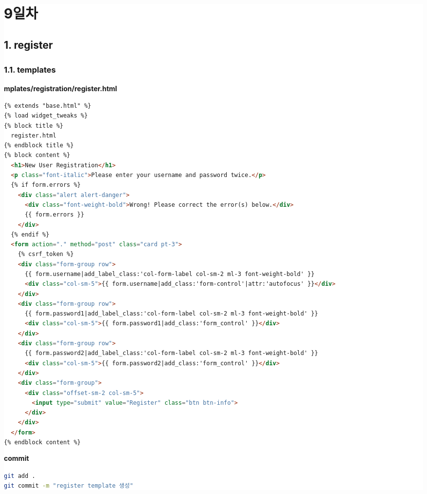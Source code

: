 # 9일차

## 1. register

### 1.1. templates

**mplates/registration/register.html**

```HTML
{% extends "base.html" %}
{% load widget_tweaks %}
{% block title %}
  register.html
{% endblock title %}
{% block content %}
  <h1>New User Registration</h1>
  <p class="font-italic">Please enter your username and password twice.</p>
  {% if form.errors %}
    <div class="alert alert-danger">
      <div class="font-weight-bold">Wrong! Please correct the error(s) below.</div>
      {{ form.errors }}
    </div>
  {% endif %}
  <form action="." method="post" class="card pt-3">
    {% csrf_token %}
    <div class="form-group row">
      {{ form.username|add_label_class:'col-form-label col-sm-2 ml-3 font-weight-bold' }}
      <div class="col-sm-5">{{ form.username|add_class:'form-control'|attr:'autofocus' }}</div>
    </div>
    <div class="form-group row">
      {{ form.password1|add_label_class:'col-form-label col-sm-2 ml-3 font-weight-bold' }}
      <div class="col-sm-5">{{ form.password1|add_class:'form_control' }}</div>
    </div>
    <div class="form-group row">
      {{ form.password2|add_label_class:'col-form-label col-sm-2 ml-3 font-weight-bold' }}
      <div class="col-sm-5">{{ form.password2|add_class:'form_control' }}</div>
    </div>
    <div class="form-group">
      <div class="offset-sm-2 col-sm-5">
        <input type="submit" value="Register" class="btn btn-info">
      </div>
    </div>
  </form>
{% endblock content %}
```

**commit**
  
```bash
git add .
git commit -m "register template 생성"
```
